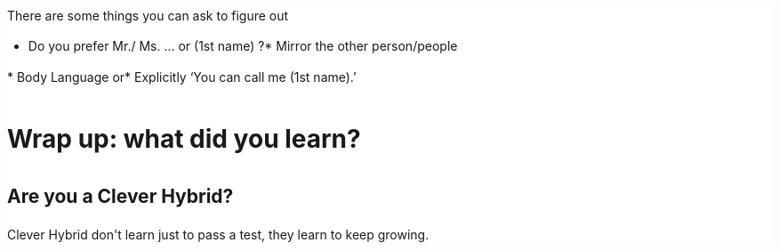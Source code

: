 </tr>

</thead>

<tbody>

<tr>

<td>

There are some things you can ask to figure out

*   Do you prefer Mr./ Ms. … or (1st name) ?*   Mirror the other person/people</td>

<td>*   Body Language or*   Explicitly ‘You can call me (1st name).’</td>

</tr>

</tbody>

</table>

# Wrap up: what did you learn?

## Are you a Clever Hybrid?

Clever Hybrid don't learn just to pass a test, they learn to keep growing.

</section>